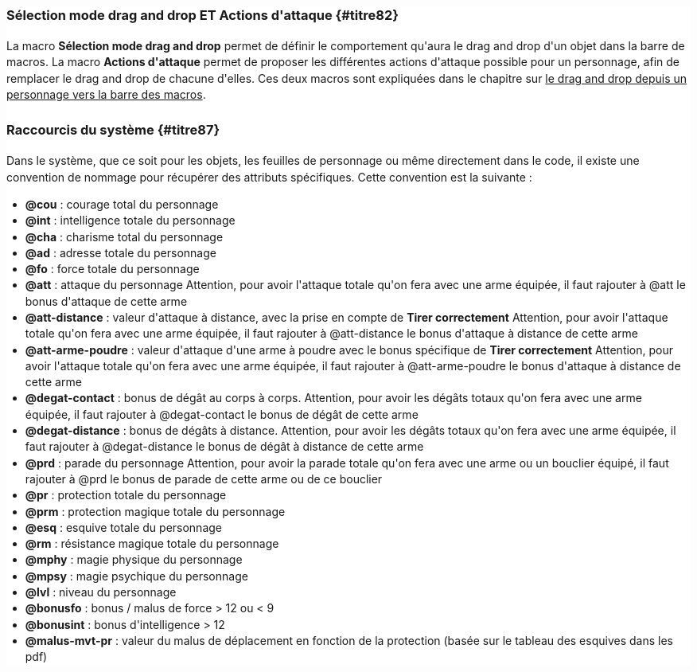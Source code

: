 ### Sélection mode drag and drop ET Actions d'attaque {#titre82}

La macro **Sélection mode drag and drop** permet de définir le comportement qu'aura le drag and drop d'un objet dans la barre de macros.
La macro **Actions d'attaque** permet de proposer les différentes actions d'attaque possible pour un personnage, afin de remplacer le drag and drop de chacune d'elles.
Ces deux macros sont expliquées dans le chapitre sur [le drag and drop depuis un personnage vers la barre des macros](#titre9).
<br/>

### Raccourcis du système {#titre87}
Dans le système, que ce soit pour les objets, les feuilles de personnage ou même directement dans le code, il existe une convention de nommage pour récupérer des attributs spécifiques.
Cette convention est la suivante :
* **@cou** : courage total du personnage
* **@int** : intelligence totale du personnage
* **@cha** : charisme total du personnage
* **@ad** : adresse totale du personnage
* **@fo** : force totale du personnage
* **@att** : attaque du personnage 
Attention, pour avoir l'attaque totale qu'on fera avec une arme équipée, il faut rajouter à @att le bonus d'attaque de cette arme
* **@att-distance** : valeur d'attaque à distance, avec la prise en compte de **Tirer correctement**
Attention, pour avoir l'attaque totale qu'on fera avec une arme équipée, il faut rajouter à @att-distance le bonus d'attaque à distance de cette arme
* **@att-arme-poudre** : valeur d'attaque d'une arme à poudre avec le bonus spécifique de **Tirer correctement**
Attention, pour avoir l'attaque totale qu'on fera avec une arme équipée, il faut rajouter à @att-arme-poudre le bonus d'attaque à distance de cette arme
* **@degat-contact** : bonus de dégât au corps à corps.
Attention, pour avoir les dégâts totaux qu'on fera avec une arme équipée, il faut rajouter à @degat-contact le bonus de dégât de cette arme
* **@degat-distance** : bonus de dégâts à distance.
Attention, pour avoir les dégâts totaux qu'on fera avec une arme équipée, il faut rajouter à @degat-distance le bonus de dégât à distance de cette arme
* **@prd** : parade du personnage
Attention, pour avoir la parade totale qu'on fera avec une arme ou un bouclier équipé, il faut rajouter à @prd le bonus de parade de cette arme ou de ce bouclier
* **@pr** : protection totale du personnage
* **@prm** : protection magique totale du personnage
* **@esq** : esquive totale du personnage
* **@rm** : résistance magique totale du personnage
* **@mphy** : magie physique du personnage
* **@mpsy** : magie psychique du personnage
* **@lvl** : niveau du personnage
* **@bonusfo** : bonus / malus de force > 12 ou < 9
* **@bonusint** : bonus d'intelligence > 12
* **@malus-mvt-pr** : valeur du malus de déplacement en fonction de la protection (basée sur le tableau des esquives dans les pdf)
